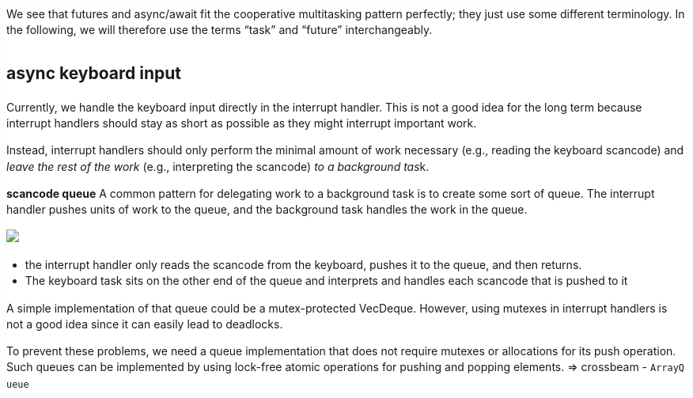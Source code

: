 We see that futures and async/await fit the cooperative multitasking pattern perfectly; they just use some different terminology. In the following, we will therefore use the terms “task” and “future” interchangeably.

## async keyboard input
Currently, we handle the keyboard input directly in the interrupt handler. This is not a good idea for the long term because interrupt handlers should stay as short as possible as they might interrupt important work. 

Instead, interrupt handlers should only perform the minimal amount of work necessary (e.g., reading the keyboard scancode) and *leave the rest of the work* (e.g., interpreting the scancode) *to a background tas*k.

**scancode queue**
A common pattern for delegating work to a background task is to create some sort of queue. The interrupt handler pushes units of work to the queue, and the background task handles the work in the queue.

![](https://i.imgur.com/h8Po7tM.png)

- the interrupt handler only reads the scancode from the keyboard, pushes it to the queue, and then returns.
- The keyboard task sits on the other end of the queue and interprets and handles each scancode that is pushed to it

A simple implementation of that queue could be a mutex-protected VecDeque. However, using mutexes in interrupt handlers is not a good idea since it can easily lead to deadlocks. 

To prevent these problems, we need a queue implementation that does not require mutexes or allocations for its push operation. Such queues can be implemented by using lock-free atomic operations for pushing and popping elements.
=> crossbeam - `ArrayQueue`


